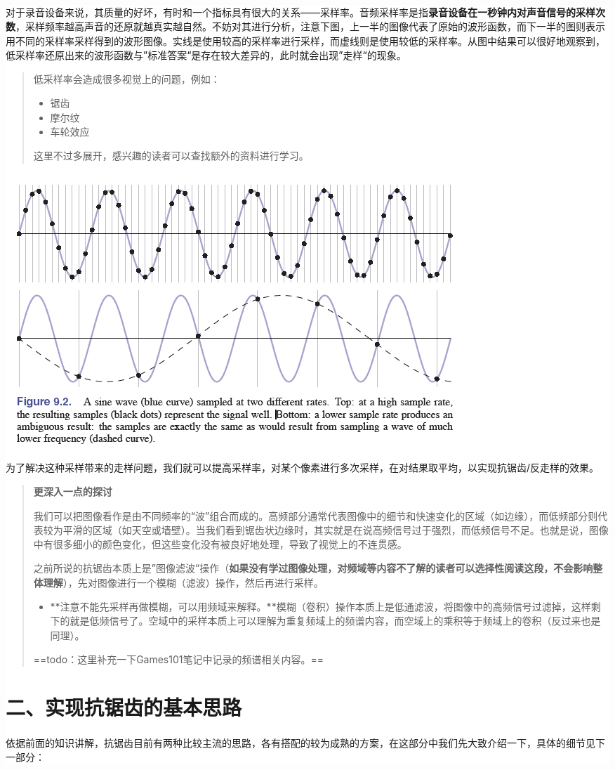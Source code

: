 ​	对于录音设备来说，其质量的好坏，有时和一个指标具有很大的关系——采样率。音频采样率是指**录音设备在一秒钟内对声音信号的采样次数**，采样频率越高声音的还原就越真实越自然。不妨对其进行分析，注意下图，上一半的图像代表了原始的波形函数，而下一半的图则表示用不同的采样率采样得到的波形图像。实线是使用较高的采样率进行采样，而虚线则是使用较低的采样率。从图中结果可以很好地观察到，低采样率还原出来的波形函数与”标准答案“是存在较大差异的，此时就会出现”走样“的现象。

> 低采样率会造成很多视觉上的问题，例如：
>
> - 锯齿
> - 摩尔纹
> - 车轮效应
>
> 这里不过多展开，感兴趣的读者可以查找额外的资料进行学习。

![img](./assets/2480851-20210902010526254-85261335.png)

​	为了解决这种采样带来的走样问题，我们就可以提高采样率，对某个像素进行多次采样，在对结果取平均，以实现抗锯齿/反走样的效果。

> **更深入一点的探讨**
>
> 我们可以把图像看作是由不同频率的“波”组合而成的。高频部分通常代表图像中的细节和快速变化的区域（如边缘），而低频部分则代表较为平滑的区域（如天空或墙壁）。当我们看到锯齿状边缘时，其实就是在说高频信号过于强烈，而低频信号不足。也就是说，图像中有很多细小的颜色变化，但这些变化没有被良好地处理，导致了视觉上的不连贯感。
>
> 之前所说的抗锯齿本质上是”图像滤波“操作（**如果没有学过图像处理，对频域等内容不了解的读者可以选择性阅读这段，不会影响整体理解**），先对图像进行一个模糊（滤波）操作，然后再进行采样。
>
> - **注意不能先采样再做模糊，可以用频域来解释。**模糊（卷积）操作本质上是低通滤波，将图像中的高频信号过滤掉，这样剩下的就是低频信号了。空域中的采样本质上可以理解为重复频域上的频谱内容，而空域上的乘积等于频域上的卷积（反过来也是同理）。
>
> ==todo：这里补充一下Games101笔记中记录的频谱相关内容。==



# 二、实现抗锯齿的基本思路

​	依据前面的知识讲解，抗锯齿目前有两种比较主流的思路，各有搭配的较为成熟的方案，在这部分中我们先大致介绍一下，具体的细节见下一部分：
